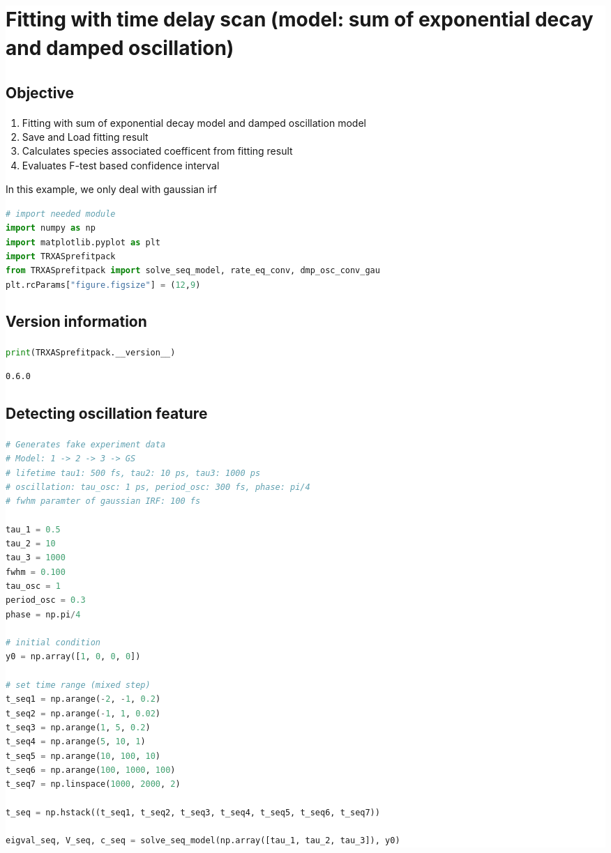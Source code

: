 # Fitting with time delay scan (model: sum of exponential decay and damped oscillation)
## Objective
1. Fitting with sum of exponential decay model and damped oscillation model
2. Save and Load fitting result
3. Calculates species associated coefficent from fitting result
4. Evaluates F-test based confidence interval


In this example, we only deal with gaussian irf 


```python
# import needed module
import numpy as np
import matplotlib.pyplot as plt
import TRXASprefitpack
from TRXASprefitpack import solve_seq_model, rate_eq_conv, dmp_osc_conv_gau 
plt.rcParams["figure.figsize"] = (12,9)
```

## Version information


```python
print(TRXASprefitpack.__version__)
```

    0.6.0
    

## Detecting oscillation feature


```python
# Generates fake experiment data
# Model: 1 -> 2 -> 3 -> GS
# lifetime tau1: 500 fs, tau2: 10 ps, tau3: 1000 ps
# oscillation: tau_osc: 1 ps, period_osc: 300 fs, phase: pi/4
# fwhm paramter of gaussian IRF: 100 fs

tau_1 = 0.5
tau_2 = 10
tau_3 = 1000
fwhm = 0.100
tau_osc = 1
period_osc = 0.3
phase = np.pi/4

# initial condition
y0 = np.array([1, 0, 0, 0])

# set time range (mixed step)
t_seq1 = np.arange(-2, -1, 0.2)
t_seq2 = np.arange(-1, 1, 0.02)
t_seq3 = np.arange(1, 5, 0.2)
t_seq4 = np.arange(5, 10, 1)
t_seq5 = np.arange(10, 100, 10)
t_seq6 = np.arange(100, 1000, 100)
t_seq7 = np.linspace(1000, 2000, 2)

t_seq = np.hstack((t_seq1, t_seq2, t_seq3, t_seq4, t_seq5, t_seq6, t_seq7))

eigval_seq, V_seq, c_seq = solve_seq_model(np.array([tau_1, tau_2, tau_3]), y0)

```
